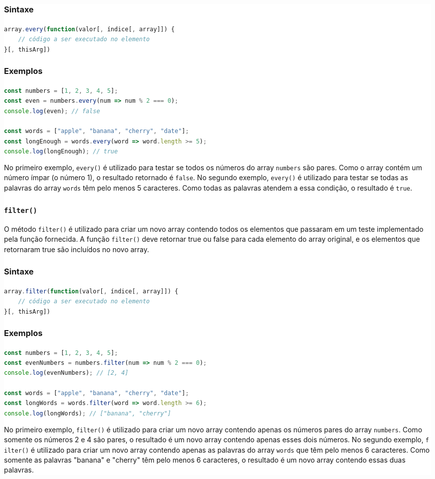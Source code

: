### Sintaxe

```jsx
array.every(function(valor[, índice[, array]]) {
    // código a ser executado no elemento
}[, thisArg])
```

### Exemplos

```jsx
const numbers = [1, 2, 3, 4, 5];
const even = numbers.every(num => num % 2 === 0);
console.log(even); // false

const words = ["apple", "banana", "cherry", "date"];
const longEnough = words.every(word => word.length >= 5);
console.log(longEnough); // true

```

No primeiro exemplo, `every()` é utilizado para testar se todos os números do array `numbers` são pares. Como o array contém um número ímpar (o número 1), o resultado retornado é `false`. No segundo exemplo, `every()` é utilizado para testar se todas as palavras do array `words` têm pelo menos 5 caracteres. Como todas as palavras atendem a essa condição, o resultado é `true`.

### `filter()`

O método `filter()` é utilizado para criar um novo array contendo todos os elementos que passaram em um teste implementado pela função fornecida. A função `filter()` deve retornar true ou false para cada elemento do array original, e os elementos que retornaram true são incluídos no novo array.

### Sintaxe

```jsx
array.filter(function(valor[, índice[, array]]) {
    // código a ser executado no elemento
}[, thisArg])

```

### Exemplos

```jsx
const numbers = [1, 2, 3, 4, 5];
const evenNumbers = numbers.filter(num => num % 2 === 0);
console.log(evenNumbers); // [2, 4]

const words = ["apple", "banana", "cherry", "date"];
const longWords = words.filter(word => word.length >= 6);
console.log(longWords); // ["banana", "cherry"]
```

No primeiro exemplo, `filter()` é utilizado para criar um novo array contendo apenas os números pares do array `numbers`. Como somente os números 2 e 4 são pares, o resultado é um novo array contendo apenas esses dois números. No segundo exemplo, `filter()` é utilizado para criar um novo array contendo apenas as palavras do array `words` que têm pelo menos 6 caracteres. Como somente as palavras "banana" e "cherry" têm pelo menos 6 caracteres, o resultado é um novo array contendo essas duas palavras.
